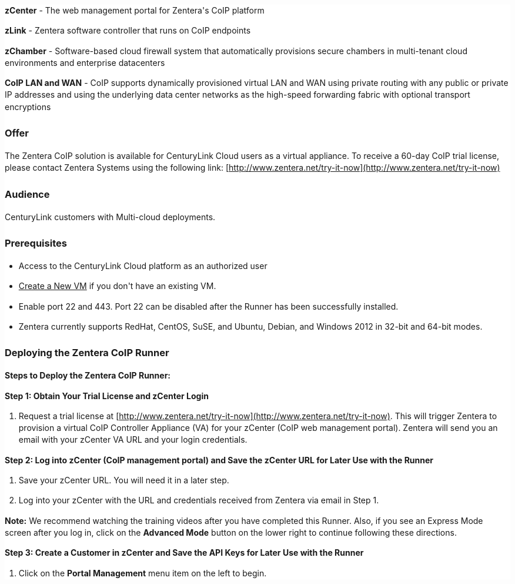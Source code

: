 **zCenter** - The web management portal for Zentera's CoIP platform

**zLink** - Zentera software controller that runs on CoIP endpoints

**zChamber** - Software-based cloud firewall system that automatically provisions secure chambers in multi-tenant cloud environments and enterprise datacenters

**CoIP LAN and WAN** - CoIP supports dynamically provisioned virtual LAN and WAN using private routing with any public or private IP addresses and using the underlying data center networks as the high-speed forwarding fabric with optional transport encryptions

### Offer

The Zentera CoIP solution is available for CenturyLink Cloud users as a virtual appliance. To receive a 60-day CoIP trial license, please contact Zentera Systems using the following link: [http://www.zentera.net/try-it-now](http://www.zentera.net/try-it-now)

### Audience

CenturyLink customers with Multi-cloud deployments.

### Prerequisites

* Access to the CenturyLink Cloud platform as an authorized user

* [Create a New VM](https://www.ctl.io/guides/servers/create-a-custom-server/) if you don't have an existing VM.

* Enable port 22 and 443. Port 22 can be disabled after the Runner has been successfully installed.

* Zentera currently supports RedHat, CentOS, SuSE, and Ubuntu, Debian, and Windows 2012 in 32-bit and 64-bit modes.

### Deploying the Zentera CoIP Runner

**Steps to Deploy the Zentera CoIP Runner:**

**Step 1: Obtain Your Trial License and zCenter Login**

1. Request a trial license at [http://www.zentera.net/try-it-now](http://www.zentera.net/try-it-now). This will trigger Zentera to provision a virtual CoIP Controller Appliance (VA) for your zCenter (CoIP web management portal). Zentera will send you an email with your zCenter VA URL and your login credentials.

**Step 2: Log into zCenter (CoIP management portal) and Save the zCenter URL for Later Use with the Runner**

1. Save your zCenter URL. You will need it in a later step.

2. Log into your zCenter with the URL and credentials received from Zentera via email in Step 1.

**Note:** We recommend watching the training videos after you have completed this Runner. Also, if you see an Express Mode screen after you log in, click on the **Advanced Mode** button on the lower right to continue following these directions.

**Step 3: Create a Customer in zCenter and Save the API Keys for Later Use with the Runner**

1. Click on the **Portal Management** menu item on the left to begin.
